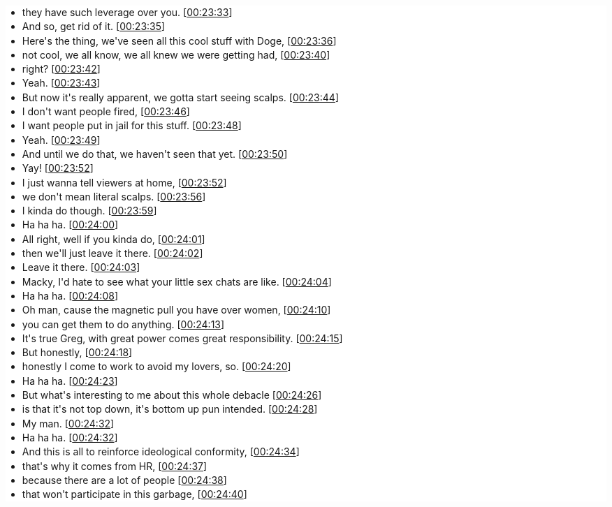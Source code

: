 *  they have such leverage over you. [[00:23:33](https://www.youtube.com/watch?v=HA_t5-PUzA0&t=1413.32s)]
*  And so, get rid of it. [[00:23:35](https://www.youtube.com/watch?v=HA_t5-PUzA0&t=1415.2s)]
*  Here's the thing, we've seen all this cool stuff with Doge, [[00:23:36](https://www.youtube.com/watch?v=HA_t5-PUzA0&t=1416.8799999999999s)]
*  not cool, we all know, we all knew we were getting had, [[00:23:40](https://www.youtube.com/watch?v=HA_t5-PUzA0&t=1420.08s)]
*  right? [[00:23:42](https://www.youtube.com/watch?v=HA_t5-PUzA0&t=1422.3999999999999s)]
*  Yeah. [[00:23:43](https://www.youtube.com/watch?v=HA_t5-PUzA0&t=1423.24s)]
*  But now it's really apparent, we gotta start seeing scalps. [[00:23:44](https://www.youtube.com/watch?v=HA_t5-PUzA0&t=1424.06s)]
*  I don't want people fired, [[00:23:46](https://www.youtube.com/watch?v=HA_t5-PUzA0&t=1426.46s)]
*  I want people put in jail for this stuff. [[00:23:48](https://www.youtube.com/watch?v=HA_t5-PUzA0&t=1428.1599999999999s)]
*  Yeah. [[00:23:49](https://www.youtube.com/watch?v=HA_t5-PUzA0&t=1429.9199999999998s)]
*  And until we do that, we haven't seen that yet. [[00:23:50](https://www.youtube.com/watch?v=HA_t5-PUzA0&t=1430.76s)]
*  Yay! [[00:23:52](https://www.youtube.com/watch?v=HA_t5-PUzA0&t=1432.08s)]
*  I just wanna tell viewers at home, [[00:23:52](https://www.youtube.com/watch?v=HA_t5-PUzA0&t=1432.9199999999998s)]
*  we don't mean literal scalps. [[00:23:56](https://www.youtube.com/watch?v=HA_t5-PUzA0&t=1436.3999999999999s)]
*  I kinda do though. [[00:23:59](https://www.youtube.com/watch?v=HA_t5-PUzA0&t=1439.3999999999999s)]
*  Ha ha ha. [[00:24:00](https://www.youtube.com/watch?v=HA_t5-PUzA0&t=1440.6399999999999s)]
*  All right, well if you kinda do, [[00:24:01](https://www.youtube.com/watch?v=HA_t5-PUzA0&t=1441.8s)]
*  then we'll just leave it there. [[00:24:02](https://www.youtube.com/watch?v=HA_t5-PUzA0&t=1442.96s)]
*  Leave it there. [[00:24:03](https://www.youtube.com/watch?v=HA_t5-PUzA0&t=1443.8s)]
*  Macky, I'd hate to see what your little sex chats are like. [[00:24:04](https://www.youtube.com/watch?v=HA_t5-PUzA0&t=1444.8400000000001s)]
*  Ha ha ha. [[00:24:08](https://www.youtube.com/watch?v=HA_t5-PUzA0&t=1448.48s)]
*  Oh man, cause the magnetic pull you have over women, [[00:24:10](https://www.youtube.com/watch?v=HA_t5-PUzA0&t=1450.0s)]
*  you can get them to do anything. [[00:24:13](https://www.youtube.com/watch?v=HA_t5-PUzA0&t=1453.08s)]
*  It's true Greg, with great power comes great responsibility. [[00:24:15](https://www.youtube.com/watch?v=HA_t5-PUzA0&t=1455.32s)]
*  But honestly, [[00:24:18](https://www.youtube.com/watch?v=HA_t5-PUzA0&t=1458.3600000000001s)]
*  honestly I come to work to avoid my lovers, so. [[00:24:20](https://www.youtube.com/watch?v=HA_t5-PUzA0&t=1460.56s)]
*  Ha ha ha. [[00:24:23](https://www.youtube.com/watch?v=HA_t5-PUzA0&t=1463.8400000000001s)]
*  But what's interesting to me about this whole debacle [[00:24:26](https://www.youtube.com/watch?v=HA_t5-PUzA0&t=1466.04s)]
*  is that it's not top down, it's bottom up pun intended. [[00:24:28](https://www.youtube.com/watch?v=HA_t5-PUzA0&t=1468.4s)]
*  My man. [[00:24:32](https://www.youtube.com/watch?v=HA_t5-PUzA0&t=1472.08s)]
*  Ha ha ha. [[00:24:32](https://www.youtube.com/watch?v=HA_t5-PUzA0&t=1472.9199999999998s)]
*  And this is all to reinforce ideological conformity, [[00:24:34](https://www.youtube.com/watch?v=HA_t5-PUzA0&t=1474.08s)]
*  that's why it comes from HR, [[00:24:37](https://www.youtube.com/watch?v=HA_t5-PUzA0&t=1477.28s)]
*  because there are a lot of people [[00:24:38](https://www.youtube.com/watch?v=HA_t5-PUzA0&t=1478.4399999999998s)]
*  that won't participate in this garbage, [[00:24:40](https://www.youtube.com/watch?v=HA_t5-PUzA0&t=1480.1999999999998s)]
